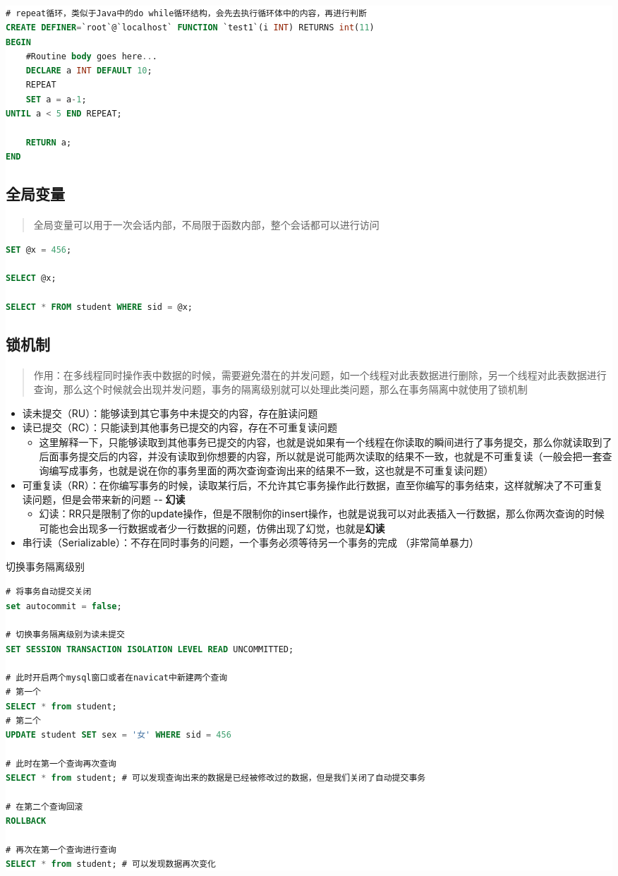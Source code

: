 ```sql
# repeat循环，类似于Java中的do while循环结构，会先去执行循环体中的内容，再进行判断
CREATE DEFINER=`root`@`localhost` FUNCTION `test1`(i INT) RETURNS int(11)
BEGIN
	#Routine body goes here...
	DECLARE a INT DEFAULT 10;
	REPEAT
	SET a = a-1;
UNTIL a < 5 END REPEAT;

	RETURN a;
END
```

## 全局变量

> 全局变量可以用于一次会话内部，不局限于函数内部，整个会话都可以进行访问

```sql
SET @x = 456;

SELECT @x;

SELECT * FROM student WHERE sid = @x;
```



## 锁机制

> 作用：在多线程同时操作表中数据的时候，需要避免潜在的并发问题，如一个线程对此表数据进行删除，另一个线程对此表数据进行查询，那么这个时候就会出现并发问题，事务的隔离级别就可以处理此类问题，那么在事务隔离中就使用了锁机制

* 读未提交（RU）：能够读到其它事务中未提交的内容，存在脏读问题
* 读已提交（RC）：只能读到其他事务已提交的内容，存在不可重复读问题
  * 这里解释一下，只能够读取到其他事务已提交的内容，也就是说如果有一个线程在你读取的瞬间进行了事务提交，那么你就读取到了后面事务提交后的内容，并没有读取到你想要的内容，所以就是说可能两次读取的结果不一致，也就是不可重复读（一般会把一套查询编写成事务，也就是说在你的事务里面的两次查询查询出来的结果不一致，这也就是不可重复读问题）
* 可重复读（RR）：在你编写事务的时候，读取某行后，不允许其它事务操作此行数据，直至你编写的事务结束，这样就解决了不可重复读问题，但是会带来新的问题 -- **幻读**
  * 幻读：RR只是限制了你的update操作，但是不限制你的insert操作，也就是说我可以对此表插入一行数据，那么你两次查询的时候可能也会出现多一行数据或者少一行数据的问题，仿佛出现了幻觉，也就是**幻读**
* 串行读（Serializable）：不存在同时事务的问题，一个事务必须等待另一个事务的完成 （非常简单暴力）



切换事务隔离级别

```sql
# 将事务自动提交关闭
set autocommit = false;

# 切换事务隔离级别为读未提交
SET SESSION TRANSACTION ISOLATION LEVEL READ UNCOMMITTED;

# 此时开启两个mysql窗口或者在navicat中新建两个查询
# 第一个
SELECT * from student;
# 第二个
UPDATE student SET sex = '女' WHERE sid = 456

# 此时在第一个查询再次查询
SELECT * from student; # 可以发现查询出来的数据是已经被修改过的数据，但是我们关闭了自动提交事务

# 在第二个查询回滚
ROLLBACK

# 再次在第一个查询进行查询
SELECT * from student; # 可以发现数据再次变化
```